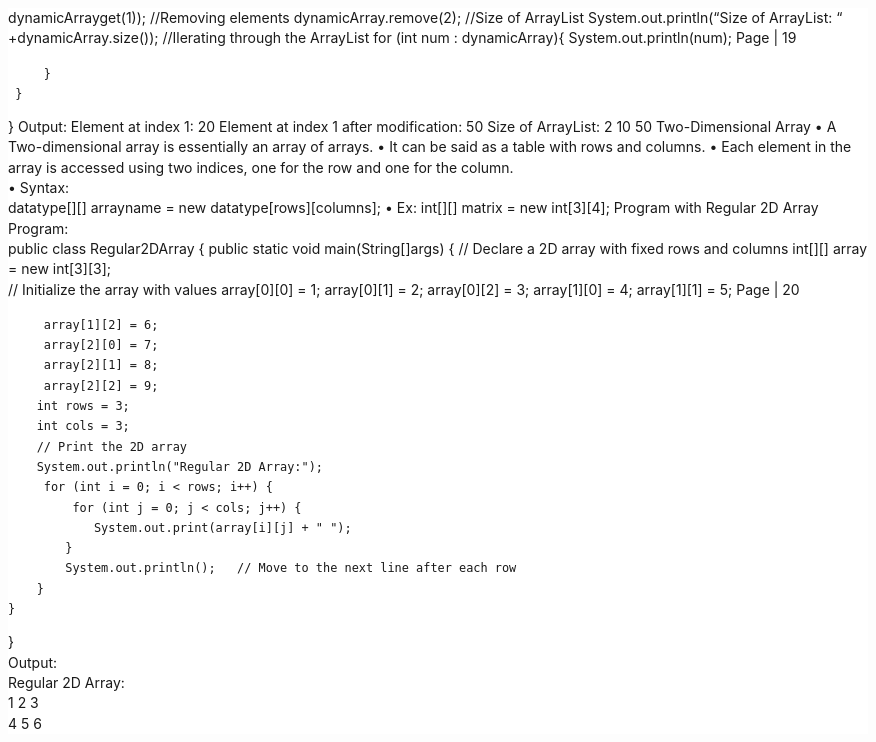 
 
 
 
 
 
 
dynamicArrayget(1)); 
          //Removing elements 
          dynamicArray.remove(2); 
          //Size of ArrayList 
          System.out.println(“Size of ArrayList: “ +dynamicArray.size()); 
          //Ilerating through the ArrayList 
          for (int num : dynamicArray){ 
               System.out.println(num); 
Page | 19  
 
         } 
     } 
} 
Output: 
Element at index 1: 20 
Element at index 1 after modification: 50 
Size of ArrayList: 2 
10 
50 
Two-Dimensional Array 
• A Two-dimensional array is essentially an array of arrays. 
• It can be said as a table with rows and columns. 
• Each element in the array is accessed using two indices, one for the row 
and one for the column.  
• Syntax:  
datatype[][] arrayname = new datatype[rows][columns]; 
• Ex:  int[][] matrix = new int[3][4]; 
Program with Regular 2D Array  
Program:  
public class Regular2DArray { 
     public static void main(String[]args) { 
         // Declare a 2D array with fixed rows and columns 
         int[][] array = new int[3][3];  
        // Initialize the array with values 
         array[0][0] = 1; 
         array[0][1] = 2; 
         array[0][2] = 3; 
         array[1][0] = 4; 
         array[1][1] = 5; 
Page | 20  
 
         array[1][2] = 6; 
         array[2][0] = 7; 
         array[2][1] = 8; 
         array[2][2] = 9;  
        int rows = 3; 
        int cols = 3;  
        // Print the 2D array  
        System.out.println("Regular 2D Array:"); 
         for (int i = 0; i < rows; i++) { 
             for (int j = 0; j < cols; j++) {  
                System.out.print(array[i][j] + " ");  
            }  
            System.out.println();   // Move to the next line after each row  
        }  
    }  
}  
Output:  
Regular 2D Array:  
1 2 3   
4 5 6 